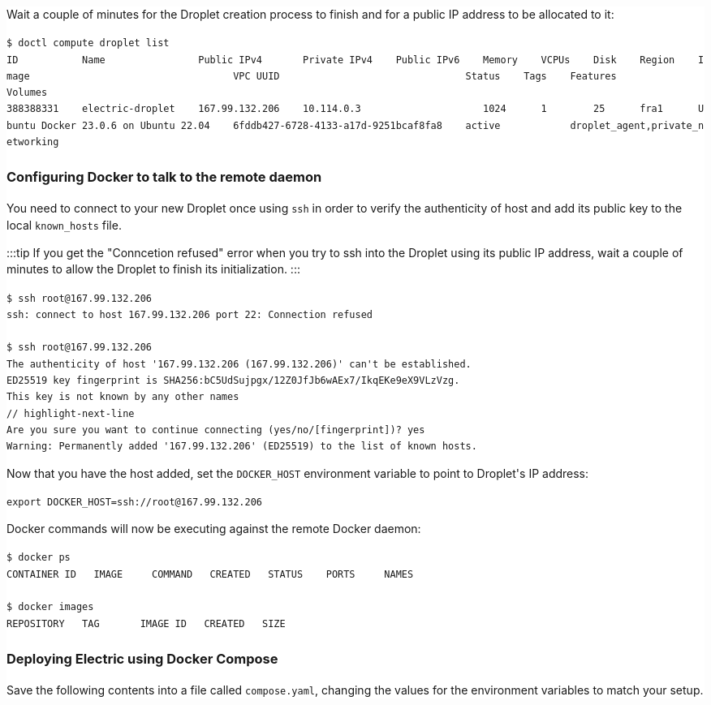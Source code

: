 Wait a couple of minutes for the Droplet creation process to finish and for a public IP address to be allocated to it:

```shell
$ doctl compute droplet list
ID           Name                Public IPv4       Private IPv4    Public IPv6    Memory    VCPUs    Disk    Region    Image                                   VPC UUID                                Status    Tags    Features                            Volumes
388388331    electric-droplet    167.99.132.206    10.114.0.3                     1024      1        25      fra1      Ubuntu Docker 23.0.6 on Ubuntu 22.04    6fddb427-6728-4133-a17d-9251bcaf8fa8    active            droplet_agent,private_networking
```

### Configuring Docker to talk to the remote daemon

You need to connect to your new Droplet once using `ssh` in order to verify the authenticity of host and add its public key to the local `known_hosts` file.

:::tip
If you get the "Conncetion refused" error when you try to ssh into the Droplet using its public IP address, wait a couple of minutes to allow the Droplet to finish its initialization.
:::

```shell
$ ssh root@167.99.132.206
ssh: connect to host 167.99.132.206 port 22: Connection refused

$ ssh root@167.99.132.206
The authenticity of host '167.99.132.206 (167.99.132.206)' can't be established.
ED25519 key fingerprint is SHA256:bC5UdSujpgx/12Z0JfJb6wAEx7/IkqEKe9eX9VLzVzg.
This key is not known by any other names
// highlight-next-line
Are you sure you want to continue connecting (yes/no/[fingerprint])? yes
Warning: Permanently added '167.99.132.206' (ED25519) to the list of known hosts.
```

Now that you have the host added, set the `DOCKER_HOST` environment variable to point to Droplet's IP address:

```shell
export DOCKER_HOST=ssh://root@167.99.132.206
```

Docker commands will now be executing against the remote Docker daemon:

```shell
$ docker ps
CONTAINER ID   IMAGE     COMMAND   CREATED   STATUS    PORTS     NAMES

$ docker images
REPOSITORY   TAG       IMAGE ID   CREATED   SIZE
```

### Deploying Electric using Docker Compose

Save the following contents into a file called `compose.yaml`, changing the values for the environment variables to match your setup.
